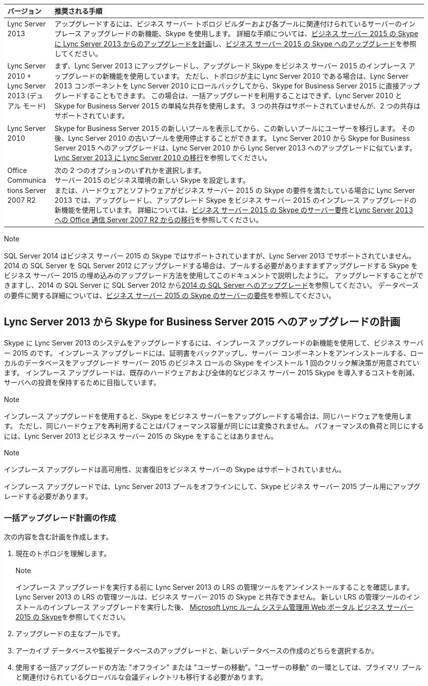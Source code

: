 |**バージョン**|**推奨される手順**|
|:-----|:-----|
|Lync Server 2013  <br/> | アップグレードするには、ビジネス サーバー トポロジ ビルダーおよび各プールに関連付けられているサーバーのインプレース アップグレードの新機能、Skype を使用します。 詳細な手順については、[ビジネス サーバー 2015 の Skype に Lync Server 2013 からのアップグレードを計画](upgrade.md#BKMK_PlanUpgradeFromLync2013)し、[ビジネス サーバー 2015 の Skype へのアップグレード](../deploy/upgrade-to-skype-for-business-server.md)を参照してください。 <br/> |
|Lync Server 2010 + Lync Server 2013 (デュアル モード)  <br/> |まず、Lync Server 2013 にアップグレードし、アップグレード Skype をビジネス サーバー 2015 のインプレース アップグレードの新機能を使用しています。 ただし、トポロジが主に Lync Server 2010 である場合は、Lync Server 2013 コンポーネントを Lync Server 2010 にロールバックしてから、Skype for Business Server 2015 に直接アップグレードすることもできます。 この場合は、一括アップグレードを利用することはできず、Lync Server 2010 と Skype for Business Server 2015 の単純な共存を使用します。 3 つの共存はサポートされていませんが、2 つの共存はサポートされています。  <br/> |
|Lync Server 2010  <br/> |Skype for Business Server 2015 の新しいプールを表示してから、この新しいプールにユーザーを移行します。 その後、Lync Server 2010 の古いプールを使用停止することができます。 Lync Server 2010 から Skype for Business Server 2015 へのアップグレードは、Lync Server 2010 から Lync Server 2013 へのアップグレードに似ています。 [Lync Server 2013 に Lync Server 2010 の移行](https://go.microsoft.com/fwlink/p/?LinkId=526615)を参照してください。  <br/> |
|Office Communications Server 2007 R2  <br/> | 次の 2 つのオプションのいずれかを選択します。 <br/>  サーバー 2015 のビジネス環境の新しい Skype を設定します。 <br/>  または、ハードウェアとソフトウェアがビジネス サーバー 2015 の Skype の要件を満たしている場合に Lync Server 2013 では、アップグレードし、アップグレード Skype をビジネス サーバー 2015 のインプレース アップグレードの新機能を使用しています。 詳細については、[ビジネス サーバー 2015 の Skype のサーバー要件](requirements-for-your-environment/server-requirements.md)と[Lync Server 2013 への Office 通信 Server 2007 R2 からの移行](https://go.microsoft.com/fwlink/p/?LinkId=526616)を参照してください。  <br/> |
   
> [!NOTE]
> SQL Server 2014 はビジネス サーバー 2015 の Skype ではサポートされていますが、Lync Server 2013 でサポートされていません。 2014 の SQL Server を SQL Server 2012 にアップグレードする場合は、プールする必要がありますまずアップグレードする Skype をビジネス サーバー 2015 の埋め込みのアップグレード方法を使用してこのドキュメントで説明したように。 アップグレードすることができますし、2014 の SQL Server に SQL Server 2012 から[2014 の SQL Server へのアップグレード](https://msdn.microsoft.com/en-us/library/bb677622%28v=sql.120%29.aspx)を参照してください。 データベースの要件に関する詳細については、[ビジネス サーバー 2015 の Skype のサーバーの要件](requirements-for-your-environment/server-requirements.md)を参照してください。 
  
## <a name="plan-to-upgrade-from-lync-server-2013-to-skype-for-business-server-2015"></a>Lync Server 2013 から Skype for Business Server 2015 へのアップグレードの計画
<a name="BKMK_PlanUpgradeFromLync2013"> </a>

Skype に Lync Server 2013 のシステムをアップグレードするには、インプレース アップグレードの新機能を使用して、ビジネス サーバー 2015 のです。 インプレース アップグレードには、証明書をバックアップし、サーバー コンポーネントをアンインストールする、ローカルのデータベースをアップグレード サーバー 2015 のビジネス ロールの Skype をインストール 1 回のクリック解決策が用意されています。 インプレース アップグレードは、既存のハードウェアおよび全体的なビジネス サーバー 2015 Skype を導入するコストを削減、サーバへの投資を保持するために目指しています。
  
> [!NOTE]
> インプレース アップグレードを使用すると、Skype をビジネス サーバーをアップグレードする場合は、同じハードウェアを使用します。 ただし、同じハードウェアを再利用することはパフォーマンス容量が同じには変換されません。 パフォーマンスの負荷と同じにするには、Lync Server 2013 とビジネス サーバー 2015 の Skype をすることはありません。 
  
> [!NOTE]
> インプレース アップグレードは高可用性、災害復旧をビジネス サーバーの Skype はサポートされていません。 
  
インプレース アップグレードでは、Lync Server 2013 プールをオフラインにして、Skype ビジネス サーバー 2015 プール用にアップグレードする必要があります。 
  
### <a name="create-an-in-place-upgrade-plan"></a>一括アップグレード計画の作成

次の内容を含む計画を作成します。
  
1. 現在のトポロジを理解します。
    
    > [!NOTE]
    > インプレース アップグレードを実行する前に Lync Server 2013 の LRS の管理ツールをアンインストールすることを確認します。 Lync Server 2013 の LRS の管理ツールは、ビジネス サーバー 2015 の Skype と共存できません。 新しい LRS の管理ツールのインストールのインプレース アップグレードを実行した後、 [Microsoft Lync ルーム システム管理用 Web ポータル ビジネス サーバー 2015 の Skype](https://go.microsoft.com/fwlink/?LinkID=544807)を参照してください。
  
2. アップグレードの主なプールです。
    
3. アーカイブ データベースや監視データベースのアップグレードと、新しいデータベースの作成のどちらを選択するか。
    
4. 使用する一括アップグレードの方法: "オフライン" または "ユーザーの移動"。"ユーザーの移動" の一環としては、プライマリ プールと関連付けられているグローバルな会議ディレクトリも移行する必要があります。 
    